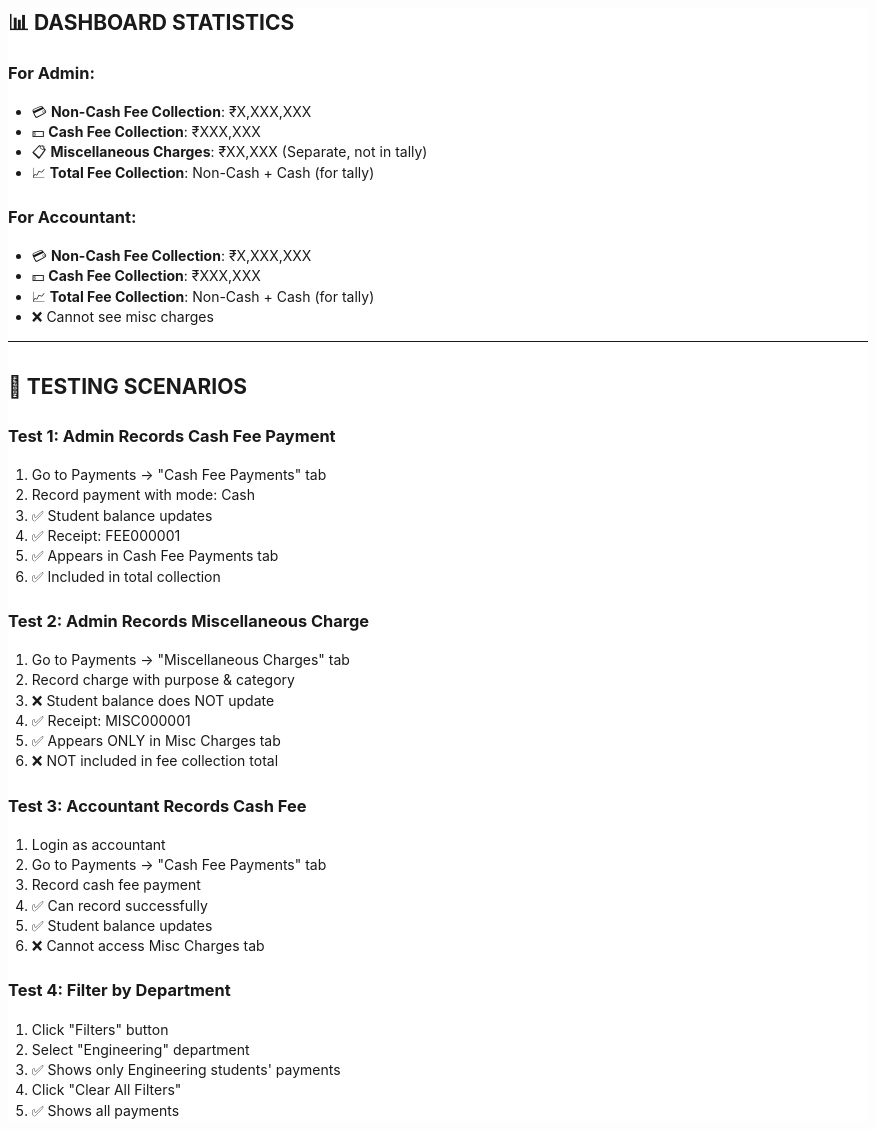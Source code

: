 
## 📊 DASHBOARD STATISTICS

### For Admin:
- 💳 **Non-Cash Fee Collection**: ₹X,XXX,XXX
- 💵 **Cash Fee Collection**: ₹XXX,XXX
- 📋 **Miscellaneous Charges**: ₹XX,XXX (Separate, not in tally)
- 📈 **Total Fee Collection**: Non-Cash + Cash (for tally)

### For Accountant:
- 💳 **Non-Cash Fee Collection**: ₹X,XXX,XXX
- 💵 **Cash Fee Collection**: ₹XXX,XXX
- 📈 **Total Fee Collection**: Non-Cash + Cash (for tally)
- ❌ Cannot see misc charges

---

## 🧪 TESTING SCENARIOS

### Test 1: Admin Records Cash Fee Payment
1. Go to Payments → "Cash Fee Payments" tab
2. Record payment with mode: Cash
3. ✅ Student balance updates
4. ✅ Receipt: FEE000001
5. ✅ Appears in Cash Fee Payments tab
6. ✅ Included in total collection

### Test 2: Admin Records Miscellaneous Charge
1. Go to Payments → "Miscellaneous Charges" tab
2. Record charge with purpose & category
3. ❌ Student balance does NOT update
4. ✅ Receipt: MISC000001
5. ✅ Appears ONLY in Misc Charges tab
6. ❌ NOT included in fee collection total

### Test 3: Accountant Records Cash Fee
1. Login as accountant
2. Go to Payments → "Cash Fee Payments" tab
3. Record cash fee payment
4. ✅ Can record successfully
5. ✅ Student balance updates
6. ❌ Cannot access Misc Charges tab

### Test 4: Filter by Department
1. Click "Filters" button
2. Select "Engineering" department
3. ✅ Shows only Engineering students' payments
4. Click "Clear All Filters"
5. ✅ Shows all payments
